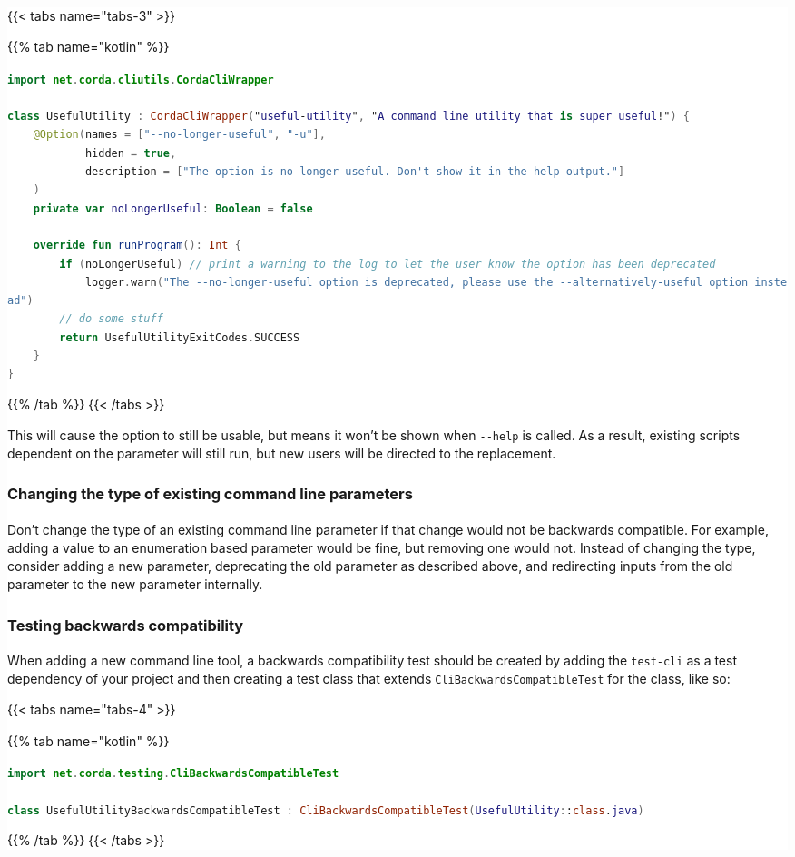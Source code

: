 
{{< tabs name="tabs-3" >}}


{{% tab name="kotlin" %}}
```kotlin
import net.corda.cliutils.CordaCliWrapper

class UsefulUtility : CordaCliWrapper("useful-utility", "A command line utility that is super useful!") {
    @Option(names = ["--no-longer-useful", "-u"],
            hidden = true,
            description = ["The option is no longer useful. Don't show it in the help output."]
    )
    private var noLongerUseful: Boolean = false

    override fun runProgram(): Int {
        if (noLongerUseful) // print a warning to the log to let the user know the option has been deprecated
            logger.warn("The --no-longer-useful option is deprecated, please use the --alternatively-useful option instead")
        // do some stuff
        return UsefulUtilityExitCodes.SUCCESS
    }
}
```
{{% /tab %}}
{{< /tabs >}}

This will cause the option to still be usable, but means it won’t be shown when `--help` is called. As a result, existing scripts dependent
                    on the parameter will still run, but new users will be directed to the replacement.


### Changing the type of existing command line parameters
Don’t change the type of an existing command line parameter if that change would not be backwards compatible. For example, adding a
                    value to an enumeration based parameter would be fine, but removing one would not. Instead of changing the type, consider adding a new parameter,
                    deprecating the old parameter as described above, and redirecting inputs from the old parameter to the new parameter internally.


### Testing backwards compatibility
When adding a new command line tool, a backwards compatibility test should be created by adding the `test-cli` as a test dependency of your project
                    and then creating a test class that extends `CliBackwardsCompatibleTest` for the class, like so:


{{< tabs name="tabs-4" >}}


{{% tab name="kotlin" %}}
```kotlin
import net.corda.testing.CliBackwardsCompatibleTest

class UsefulUtilityBackwardsCompatibleTest : CliBackwardsCompatibleTest(UsefulUtility::class.java)
```
{{% /tab %}}
{{< /tabs >}}
